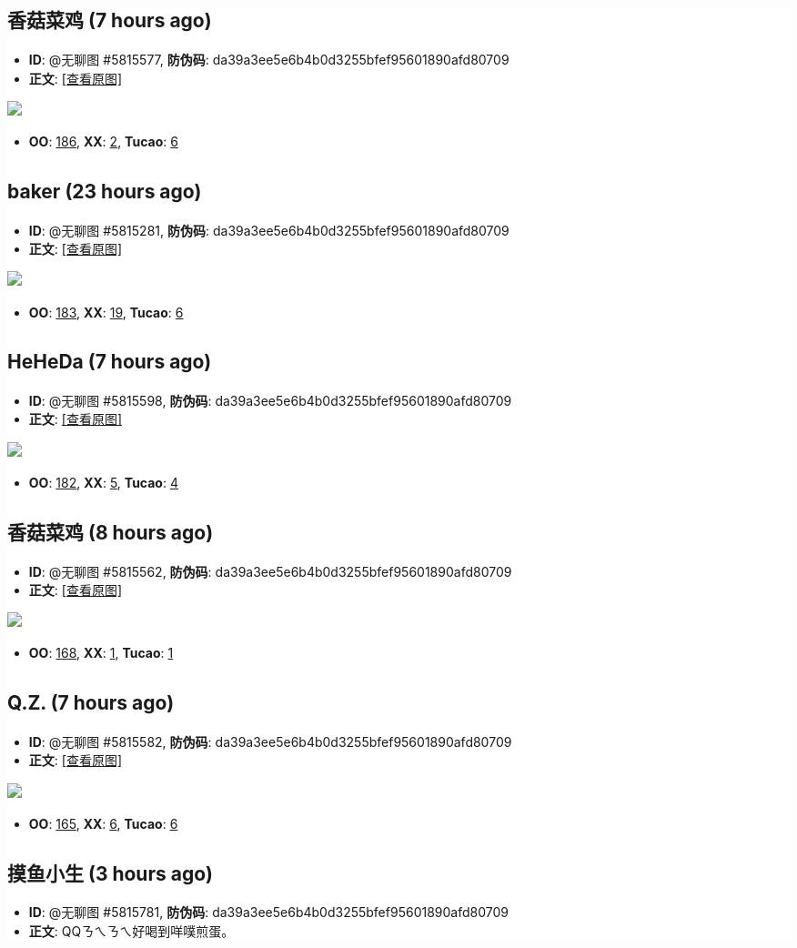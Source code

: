 ## 香菇菜鸡 (7 hours ago) 

- **ID**: @无聊图 #5815577, **防伪码**: da39a3ee5e6b4b0d3255bfef95601890afd80709
- **正文**: [[查看原图]](//img.toto.im/large/007WtmOHly1hwq1ahu4h9j33ji33zqv5.jpg)  

![](https://img.toto.im/mw600/007WtmOHly1hwq1ahu4h9j33ji33zqv5.jpg)
- **OO**: [186](https://jandan.net/t/5815577#tucao-like), **XX**: [2](https://jandan.net/t/5815577#tucao-unlike), **Tucao**: [6](https://jandan.net/t/5815577#tucao-list)

## baker (23 hours ago) 

- **ID**: @无聊图 #5815281, **防伪码**: da39a3ee5e6b4b0d3255bfef95601890afd80709
- **正文**: [[查看原图]](//img.toto.im/large/008BCM62ly1hwp9nuhm6hj30u01uo13o.jpg)  

![](https://img.toto.im/mw600/008BCM62ly1hwp9nuhm6hj30u01uo13o.jpg)
- **OO**: [183](https://jandan.net/t/5815281#tucao-like), **XX**: [19](https://jandan.net/t/5815281#tucao-unlike), **Tucao**: [6](https://jandan.net/t/5815281#tucao-list)

## HeHeDa (7 hours ago) 

- **ID**: @无聊图 #5815598, **防伪码**: da39a3ee5e6b4b0d3255bfef95601890afd80709
- **正文**: [[查看原图]](//img.toto.im/large/008BCM62ly1hwq1vh61bmj30ku0h93zl.jpg)  

![](https://img.toto.im/mw600/008BCM62ly1hwq1vh61bmj30ku0h93zl.jpg)
- **OO**: [182](https://jandan.net/t/5815598#tucao-like), **XX**: [5](https://jandan.net/t/5815598#tucao-unlike), **Tucao**: [4](https://jandan.net/t/5815598#tucao-list)

## 香菇菜鸡 (8 hours ago) 

- **ID**: @无聊图 #5815562, **防伪码**: da39a3ee5e6b4b0d3255bfef95601890afd80709
- **正文**: [[查看原图]](//img.toto.im/large/007WGHJFgy1hwq0lqhv1tj30c90hxwf4.jpg)  

![](https://img.toto.im/mw600/007WGHJFgy1hwq0lqhv1tj30c90hxwf4.jpg)
- **OO**: [168](https://jandan.net/t/5815562#tucao-like), **XX**: [1](https://jandan.net/t/5815562#tucao-unlike), **Tucao**: [1](https://jandan.net/t/5815562#tucao-list)

## Q.Z. (7 hours ago) 

- **ID**: @无聊图 #5815582, **防伪码**: da39a3ee5e6b4b0d3255bfef95601890afd80709
- **正文**: [[查看原图]](//img.toto.im/large/557759ebly1hwpifxm4veg209o04k4r9.gif)  

![](https://img.toto.im/large/557759ebly1hwpifxm4veg209o04k4r9.gif)
- **OO**: [165](https://jandan.net/t/5815582#tucao-like), **XX**: [6](https://jandan.net/t/5815582#tucao-unlike), **Tucao**: [6](https://jandan.net/t/5815582#tucao-list)

## 摸鱼小生 (3 hours ago) 

- **ID**: @无聊图 #5815781, **防伪码**: da39a3ee5e6b4b0d3255bfef95601890afd80709
- **正文**: QQㄋㄟㄋㄟ好喝到咩噗煎蛋。  
